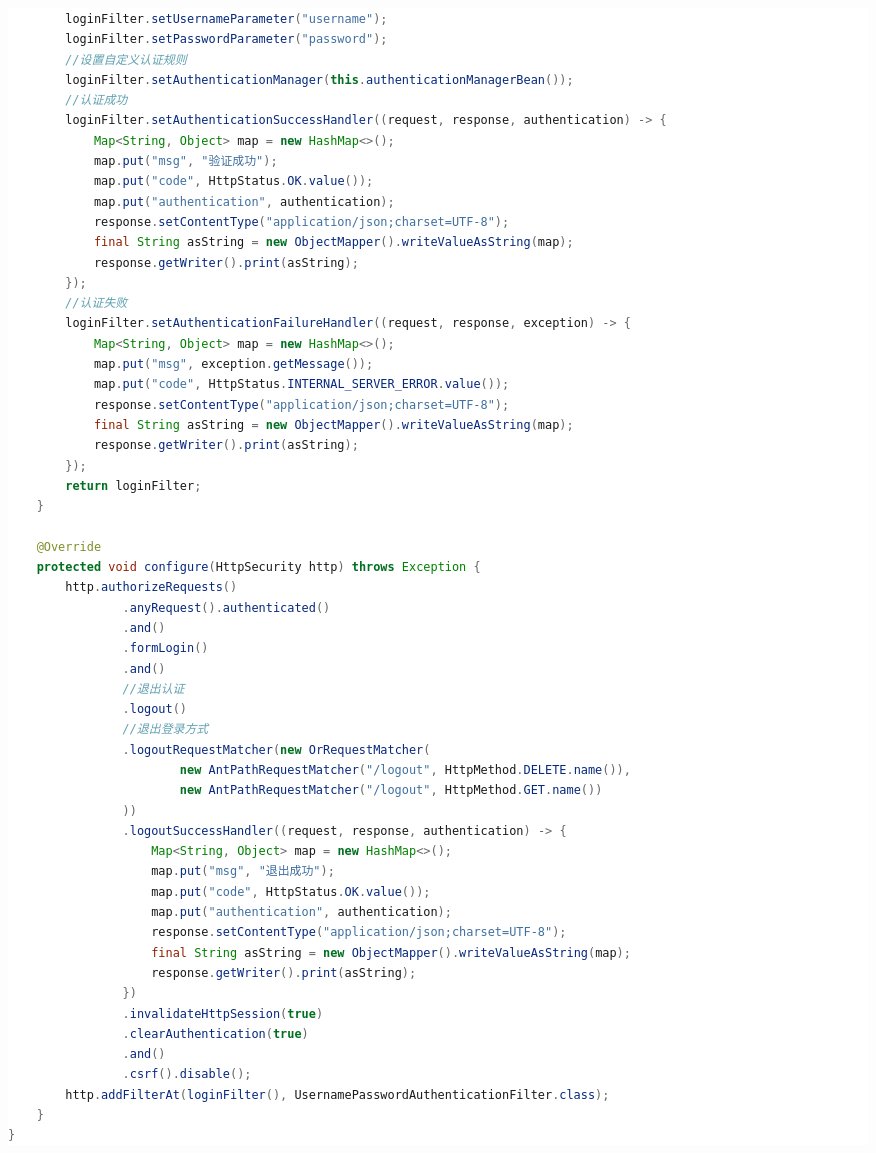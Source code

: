 ```java
        loginFilter.setUsernameParameter("username");
        loginFilter.setPasswordParameter("password");
        //设置自定义认证规则
        loginFilter.setAuthenticationManager(this.authenticationManagerBean());
        //认证成功
        loginFilter.setAuthenticationSuccessHandler((request, response, authentication) -> {
            Map<String, Object> map = new HashMap<>();
            map.put("msg", "验证成功");
            map.put("code", HttpStatus.OK.value());
            map.put("authentication", authentication);
            response.setContentType("application/json;charset=UTF-8");
            final String asString = new ObjectMapper().writeValueAsString(map);
            response.getWriter().print(asString);
        });
        //认证失败
        loginFilter.setAuthenticationFailureHandler((request, response, exception) -> {
            Map<String, Object> map = new HashMap<>();
            map.put("msg", exception.getMessage());
            map.put("code", HttpStatus.INTERNAL_SERVER_ERROR.value());
            response.setContentType("application/json;charset=UTF-8");
            final String asString = new ObjectMapper().writeValueAsString(map);
            response.getWriter().print(asString);
        });
        return loginFilter;
    }

    @Override
    protected void configure(HttpSecurity http) throws Exception {
        http.authorizeRequests()
                .anyRequest().authenticated()
                .and()
                .formLogin()
                .and()
                //退出认证
                .logout()
                //退出登录方式
                .logoutRequestMatcher(new OrRequestMatcher(
                        new AntPathRequestMatcher("/logout", HttpMethod.DELETE.name()),
                        new AntPathRequestMatcher("/logout", HttpMethod.GET.name())
                ))
                .logoutSuccessHandler((request, response, authentication) -> {
                    Map<String, Object> map = new HashMap<>();
                    map.put("msg", "退出成功");
                    map.put("code", HttpStatus.OK.value());
                    map.put("authentication", authentication);
                    response.setContentType("application/json;charset=UTF-8");
                    final String asString = new ObjectMapper().writeValueAsString(map);
                    response.getWriter().print(asString);
                })
                .invalidateHttpSession(true)
                .clearAuthentication(true)
                .and()
                .csrf().disable();
        http.addFilterAt(loginFilter(), UsernamePasswordAuthenticationFilter.class);
    }
}
```
